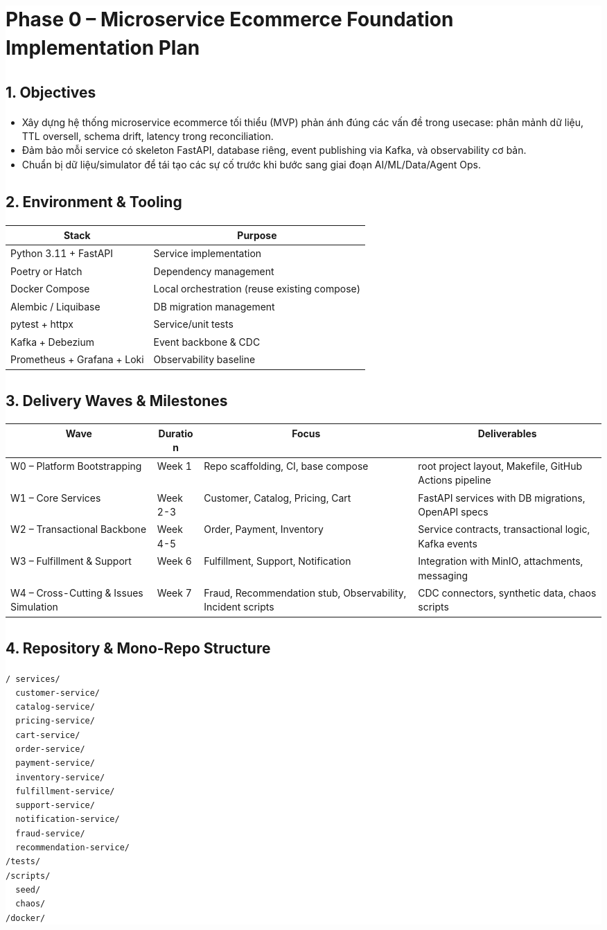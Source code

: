 # Phase 0 – Microservice Ecommerce Foundation Implementation Plan

## 1. Objectives
- Xây dựng hệ thống microservice ecommerce tối thiểu (MVP) phản ánh đúng các vấn đề trong usecase: phân mảnh dữ liệu, TTL oversell, schema drift, latency trong reconciliation.
- Đảm bảo mỗi service có skeleton FastAPI, database riêng, event publishing via Kafka, và observability cơ bản.
- Chuẩn bị dữ liệu/simulator để tái tạo các sự cố trước khi bước sang giai đoạn AI/ML/Data/Agent Ops.

## 2. Environment & Tooling
| Stack | Purpose |
| --- | --- |
| Python 3.11 + FastAPI | Service implementation |
| Poetry or Hatch | Dependency management |
| Docker Compose | Local orchestration (reuse existing compose) |
| Alembic / Liquibase | DB migration management |
| pytest + httpx | Service/unit tests |
| Kafka + Debezium | Event backbone & CDC |
| Prometheus + Grafana + Loki | Observability baseline |

## 3. Delivery Waves & Milestones
| Wave | Duration | Focus | Deliverables |
| --- | --- | --- | --- |
| W0 – Platform Bootstrapping | Week 1 | Repo scaffolding, CI, base compose | root project layout, Makefile, GitHub Actions pipeline |
| W1 – Core Services | Week 2-3 | Customer, Catalog, Pricing, Cart | FastAPI services with DB migrations, OpenAPI specs |
| W2 – Transactional Backbone | Week 4-5 | Order, Payment, Inventory | Service contracts, transactional logic, Kafka events |
| W3 – Fulfillment & Support | Week 6 | Fulfillment, Support, Notification | Integration with MinIO, attachments, messaging |
| W4 – Cross-Cutting & Issues Simulation | Week 7 | Fraud, Recommendation stub, Observability, Incident scripts | CDC connectors, synthetic data, chaos scripts |

## 4. Repository & Mono-Repo Structure
```
/ services/
  customer-service/
  catalog-service/
  pricing-service/
  cart-service/
  order-service/
  payment-service/
  inventory-service/
  fulfillment-service/
  support-service/
  notification-service/
  fraud-service/
  recommendation-service/
/tests/
/scripts/
  seed/
  chaos/
/docker/
```
